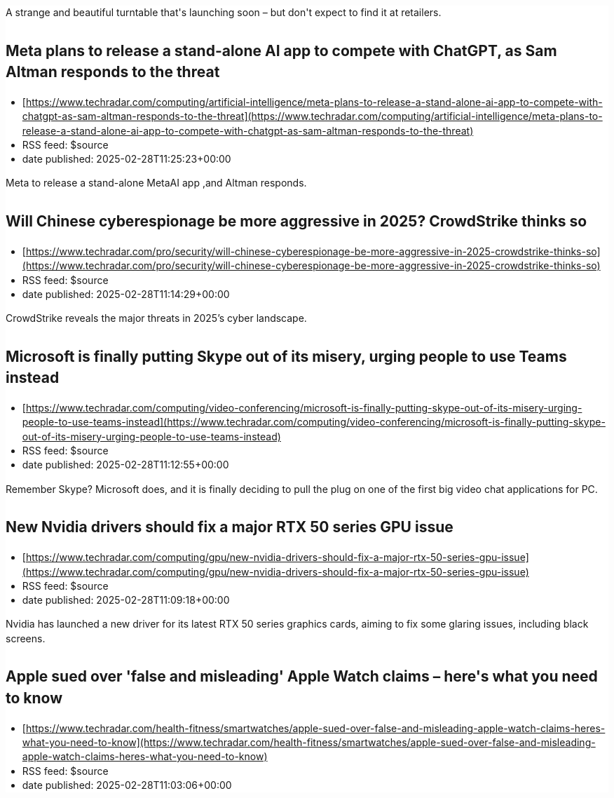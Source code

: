 A strange and beautiful turntable that's launching soon – but don't expect to find it at retailers.

## Meta plans to release a stand-alone AI app to compete with ChatGPT, as Sam Altman responds to the threat
 - [https://www.techradar.com/computing/artificial-intelligence/meta-plans-to-release-a-stand-alone-ai-app-to-compete-with-chatgpt-as-sam-altman-responds-to-the-threat](https://www.techradar.com/computing/artificial-intelligence/meta-plans-to-release-a-stand-alone-ai-app-to-compete-with-chatgpt-as-sam-altman-responds-to-the-threat)
 - RSS feed: $source
 - date published: 2025-02-28T11:25:23+00:00

Meta to release a stand-alone MetaAI app ,and Altman responds.

## Will Chinese cyberespionage be more aggressive in 2025? CrowdStrike thinks so
 - [https://www.techradar.com/pro/security/will-chinese-cyberespionage-be-more-aggressive-in-2025-crowdstrike-thinks-so](https://www.techradar.com/pro/security/will-chinese-cyberespionage-be-more-aggressive-in-2025-crowdstrike-thinks-so)
 - RSS feed: $source
 - date published: 2025-02-28T11:14:29+00:00

CrowdStrike reveals the major threats in 2025’s cyber landscape.

## Microsoft is finally putting Skype out of its misery, urging people to use Teams instead
 - [https://www.techradar.com/computing/video-conferencing/microsoft-is-finally-putting-skype-out-of-its-misery-urging-people-to-use-teams-instead](https://www.techradar.com/computing/video-conferencing/microsoft-is-finally-putting-skype-out-of-its-misery-urging-people-to-use-teams-instead)
 - RSS feed: $source
 - date published: 2025-02-28T11:12:55+00:00

Remember Skype? Microsoft does, and it is finally deciding to pull the plug on one of the first big video chat applications for PC.

## New Nvidia drivers should fix a major RTX 50 series GPU issue
 - [https://www.techradar.com/computing/gpu/new-nvidia-drivers-should-fix-a-major-rtx-50-series-gpu-issue](https://www.techradar.com/computing/gpu/new-nvidia-drivers-should-fix-a-major-rtx-50-series-gpu-issue)
 - RSS feed: $source
 - date published: 2025-02-28T11:09:18+00:00

Nvidia has launched a new driver for its latest RTX 50 series graphics cards, aiming to fix some glaring issues, including black screens.

## Apple sued over 'false and misleading' Apple Watch claims – here's what you need to know
 - [https://www.techradar.com/health-fitness/smartwatches/apple-sued-over-false-and-misleading-apple-watch-claims-heres-what-you-need-to-know](https://www.techradar.com/health-fitness/smartwatches/apple-sued-over-false-and-misleading-apple-watch-claims-heres-what-you-need-to-know)
 - RSS feed: $source
 - date published: 2025-02-28T11:03:06+00:00
